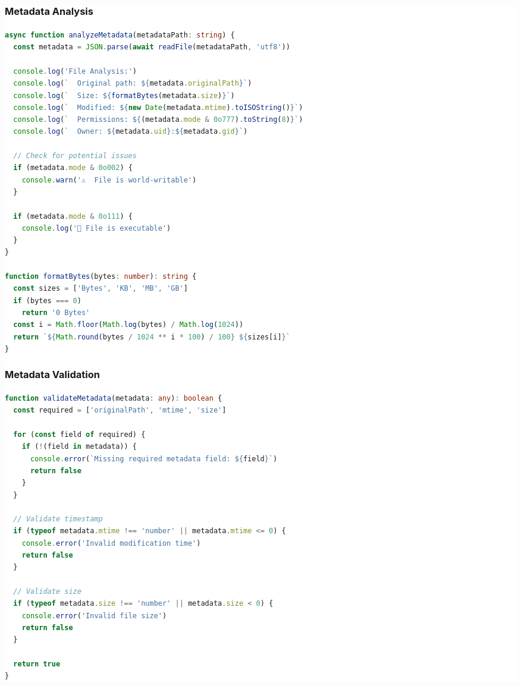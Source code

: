### Metadata Analysis

```ts
async function analyzeMetadata(metadataPath: string) {
  const metadata = JSON.parse(await readFile(metadataPath, 'utf8'))

  console.log('File Analysis:')
  console.log(`  Original path: ${metadata.originalPath}`)
  console.log(`  Size: ${formatBytes(metadata.size)}`)
  console.log(`  Modified: ${new Date(metadata.mtime).toISOString()}`)
  console.log(`  Permissions: ${(metadata.mode & 0o777).toString(8)}`)
  console.log(`  Owner: ${metadata.uid}:${metadata.gid}`)

  // Check for potential issues
  if (metadata.mode & 0o002) {
    console.warn('⚠️  File is world-writable')
  }

  if (metadata.mode & 0o111) {
    console.log('🔧 File is executable')
  }
}

function formatBytes(bytes: number): string {
  const sizes = ['Bytes', 'KB', 'MB', 'GB']
  if (bytes === 0)
    return '0 Bytes'
  const i = Math.floor(Math.log(bytes) / Math.log(1024))
  return `${Math.round(bytes / 1024 ** i * 100) / 100} ${sizes[i]}`
}
```

### Metadata Validation

```ts
function validateMetadata(metadata: any): boolean {
  const required = ['originalPath', 'mtime', 'size']

  for (const field of required) {
    if (!(field in metadata)) {
      console.error(`Missing required metadata field: ${field}`)
      return false
    }
  }

  // Validate timestamp
  if (typeof metadata.mtime !== 'number' || metadata.mtime <= 0) {
    console.error('Invalid modification time')
    return false
  }

  // Validate size
  if (typeof metadata.size !== 'number' || metadata.size < 0) {
    console.error('Invalid file size')
    return false
  }

  return true
}
```
